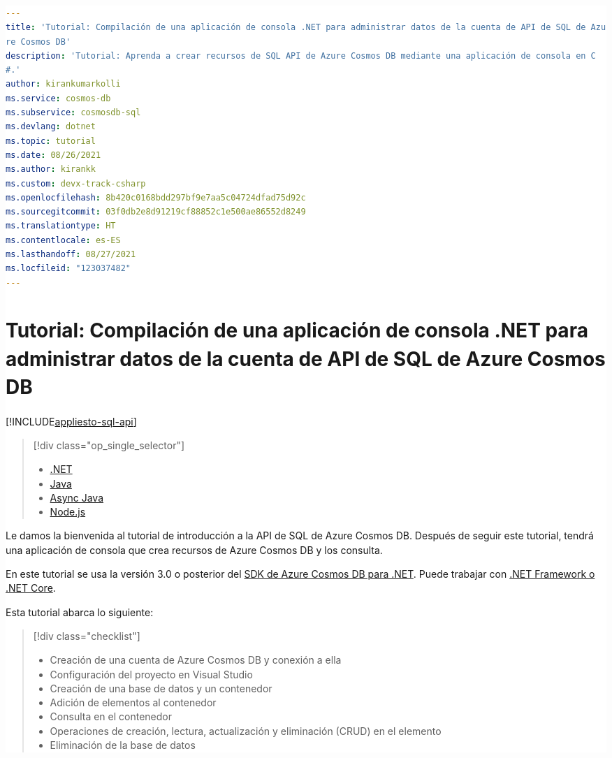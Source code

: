 ```yaml
---
title: 'Tutorial: Compilación de una aplicación de consola .NET para administrar datos de la cuenta de API de SQL de Azure Cosmos DB'
description: 'Tutorial: Aprenda a crear recursos de SQL API de Azure Cosmos DB mediante una aplicación de consola en C#.'
author: kirankumarkolli
ms.service: cosmos-db
ms.subservice: cosmosdb-sql
ms.devlang: dotnet
ms.topic: tutorial
ms.date: 08/26/2021
ms.author: kirankk
ms.custom: devx-track-csharp
ms.openlocfilehash: 8b420c0168bdd297bf9e7aa5c04724dfad75d92c
ms.sourcegitcommit: 03f0db2e8d91219cf88852c1e500ae86552d8249
ms.translationtype: HT
ms.contentlocale: es-ES
ms.lasthandoff: 08/27/2021
ms.locfileid: "123037482"
---
```

# <a name="tutorial-build-a-net-console-app-to-manage-data-in-azure-cosmos-db-sql-api-account"></a>Tutorial: Compilación de una aplicación de consola .NET para administrar datos de la cuenta de API de SQL de Azure Cosmos DB
[!INCLUDE[appliesto-sql-api](includes/appliesto-sql-api.md)]

> [!div class="op_single_selector"]
> * [.NET](sql-api-get-started.md)
> * [Java](./create-sql-api-java.md)
> * [Async Java](./create-sql-api-java.md)
> * [Node.js](sql-api-nodejs-get-started.md)
>

Le damos la bienvenida al tutorial de introducción a la API de SQL de Azure Cosmos DB. Después de seguir este tutorial, tendrá una aplicación de consola que crea recursos de Azure Cosmos DB y los consulta.

En este tutorial se usa la versión 3.0 o posterior del [SDK de Azure Cosmos DB para .NET](https://www.nuget.org/packages/Microsoft.Azure.Cosmos). Puede trabajar con [.NET Framework o .NET Core](https://dotnet.microsoft.com/download).

Esta tutorial abarca lo siguiente:

> [!div class="checklist"]
>
> * Creación de una cuenta de Azure Cosmos DB y conexión a ella
> * Configuración del proyecto en Visual Studio
> * Creación de una base de datos y un contenedor
> * Adición de elementos al contenedor
> * Consulta en el contenedor
> * Operaciones de creación, lectura, actualización y eliminación (CRUD) en el elemento
> * Eliminación de la base de datos


[cosmos-db-create-account]: create-sql-api-java.md#create-a-database-account